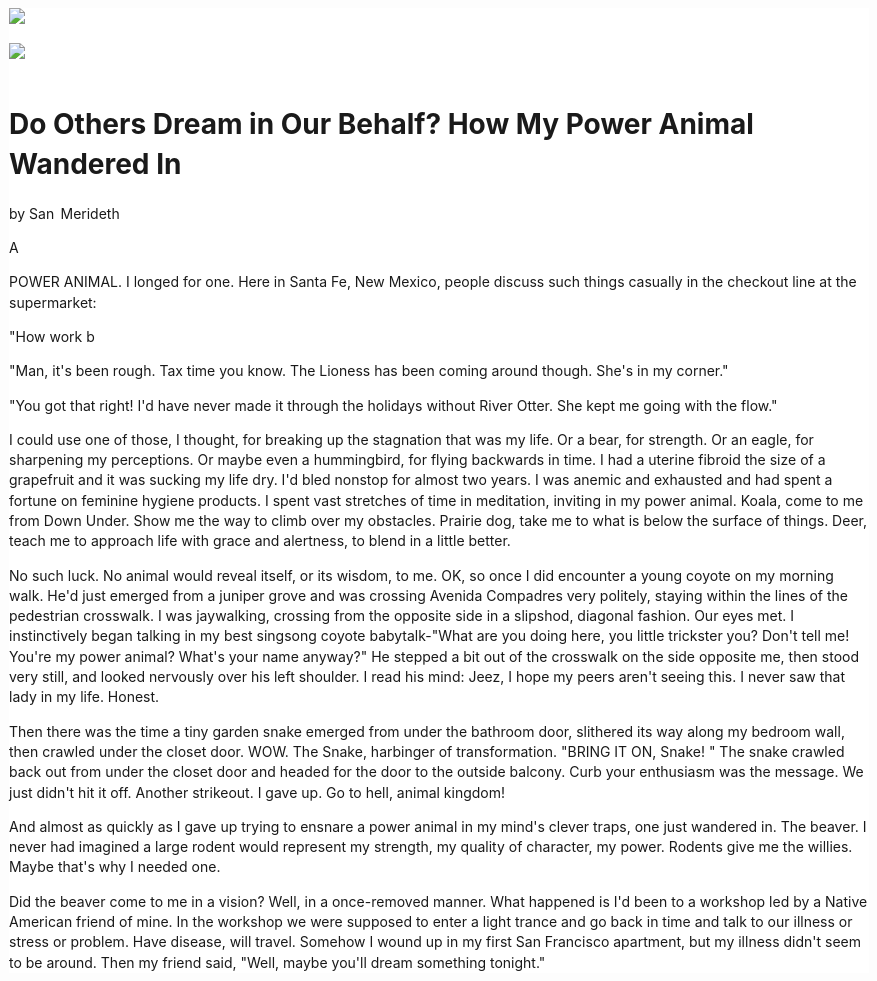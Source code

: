 ![](https://cdn.mathpix.com/cropped/2024_05_02_2c743e4ac9d057393e4fg-37.jpg?height=2420&width=1811&top_left_y=172&top_left_x=184)

![](https://cdn.mathpix.com/cropped/2024_05_02_2c743e4ac9d057393e4fg-38.jpg?height=480&width=458&top_left_y=180&top_left_x=107)

# Do Others Dream in Our Behalf? How My Power Animal Wandered In 

by $\operatorname{San}$ Merideth

A

POWER ANIMAL. I longed for one. Here in Santa Fe, New Mexico, people discuss such things casually in the checkout line at the supermarket:

"How work b

"Man, it's been rough. Tax time you know. The Lioness has been coming around though. She's in my corner."

"You got that right! I'd have never made it through the holidays without River Otter. She kept me going with the flow."

I could use one of those, I thought, for breaking up the stagnation that was my life. Or a bear, for strength. Or an eagle, for sharpening my perceptions. Or maybe even a hummingbird, for flying backwards in time. I had a uterine fibroid the size of a grapefruit and it was sucking my life dry. I'd bled nonstop for almost two years. I was anemic and exhausted and had spent a fortune on feminine hygiene products. I spent vast stretches of time in meditation, inviting in my power animal. Koala, come to me from Down Under. Show me the way to climb over my obstacles. Prairie dog, take me to what is below the surface of things. Deer, teach me to approach life with grace and alertness, to blend in a little better.

No such luck. No animal would reveal itself, or its wisdom, to me. OK, so once I did encounter a young coyote on my morning walk. He'd just emerged from a juniper grove and was crossing Avenida Compadres very politely, staying within the lines of the pedestrian crosswalk. I was jaywalking, crossing from the opposite side in a slipshod, diagonal fashion. Our eyes met. I instinctively began talking in my best singsong coyote babytalk-"What are you doing here, you little trickster you? Don't tell me! You're my power animal? What's your name anyway?" He stepped a bit out of the crosswalk on the side opposite me, then stood very still, and looked nervously over his left shoulder. I read his mind: Jeez, I hope my peers aren't seeing this. I never saw that lady in my life. Honest.

Then there was the time a tiny garden snake emerged from under the bathroom door, slithered its way along my bedroom wall, then crawled under the closet door. WOW. The Snake, harbinger of transformation. "BRING IT ON, Snake! " The snake crawled back out from under the closet door and headed for the door to the outside balcony. Curb your enthusiasm was the message. We just didn't hit it off. Another strikeout. I gave up. Go to hell, animal kingdom!

And almost as quickly as I gave up trying to ensnare a power animal in my mind's clever traps, one just wandered in. The beaver. I never had imagined a large rodent would represent my strength, my quality of character, my power. Rodents give me the willies. Maybe that's why I needed one.

Did the beaver come to me in a vision? Well, in a once-removed manner. What happened is I'd been to a workshop led by a Native American friend of mine. In the workshop we were supposed to enter a light trance and go back in time and talk to our illness or stress or problem. Have disease, will travel. Somehow I wound up in my first San Francisco apartment, but my illness didn't seem to be around. Then my friend said, "Well, maybe you'll dream something tonight."

